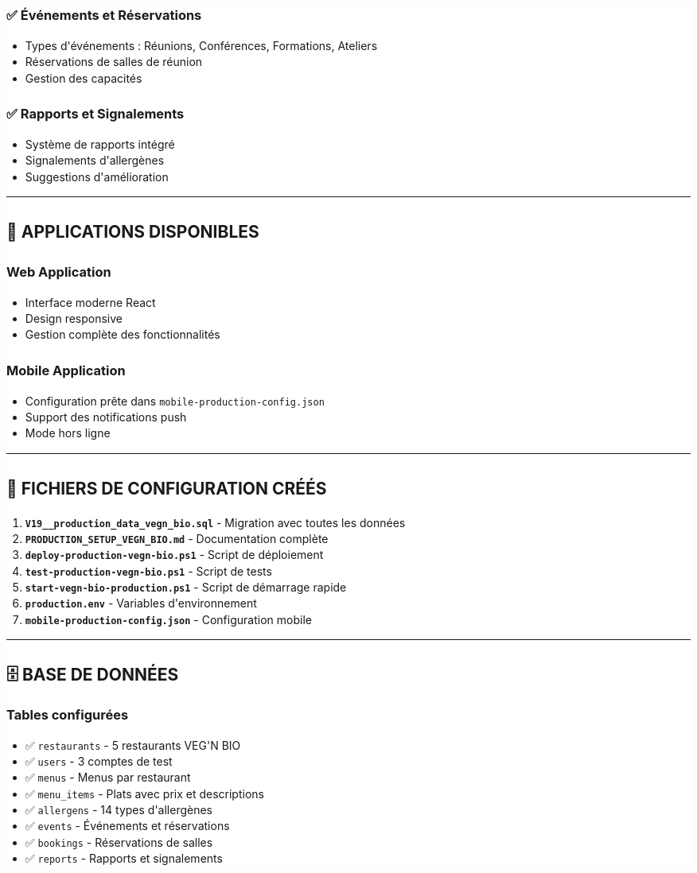 ### ✅ Événements et Réservations
- Types d'événements : Réunions, Conférences, Formations, Ateliers
- Réservations de salles de réunion
- Gestion des capacités

### ✅ Rapports et Signalements
- Système de rapports intégré
- Signalements d'allergènes
- Suggestions d'amélioration

---

## 📱 APPLICATIONS DISPONIBLES

### Web Application
- Interface moderne React
- Design responsive
- Gestion complète des fonctionnalités

### Mobile Application
- Configuration prête dans `mobile-production-config.json`
- Support des notifications push
- Mode hors ligne

---

## 🔧 FICHIERS DE CONFIGURATION CRÉÉS

1. **`V19__production_data_vegn_bio.sql`** - Migration avec toutes les données
2. **`PRODUCTION_SETUP_VEGN_BIO.md`** - Documentation complète
3. **`deploy-production-vegn-bio.ps1`** - Script de déploiement
4. **`test-production-vegn-bio.ps1`** - Script de tests
5. **`start-vegn-bio-production.ps1`** - Script de démarrage rapide
6. **`production.env`** - Variables d'environnement
7. **`mobile-production-config.json`** - Configuration mobile

---

## 🗄️ BASE DE DONNÉES

### Tables configurées
- ✅ `restaurants` - 5 restaurants VEG'N BIO
- ✅ `users` - 3 comptes de test
- ✅ `menus` - Menus par restaurant
- ✅ `menu_items` - Plats avec prix et descriptions
- ✅ `allergens` - 14 types d'allergènes
- ✅ `events` - Événements et réservations
- ✅ `bookings` - Réservations de salles
- ✅ `reports` - Rapports et signalements

